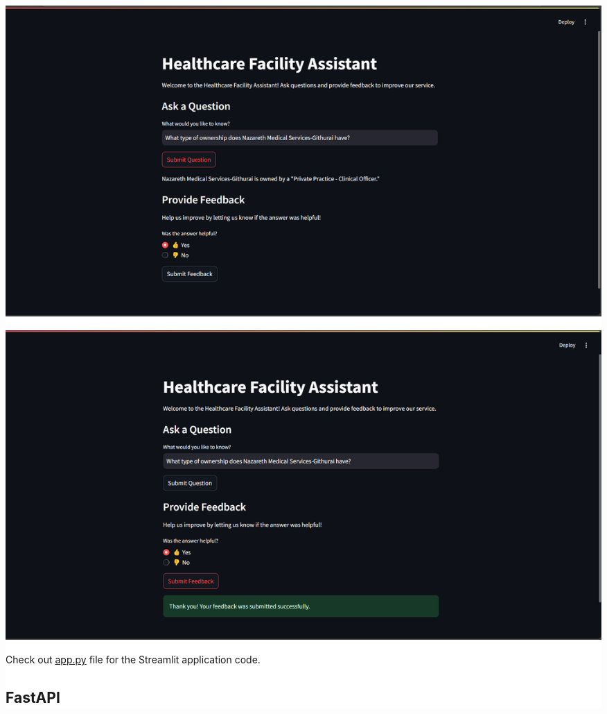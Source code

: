 ![Streamlit app](../media/app1.png)

![Streamlit app](../media/app2.png)

Check out [app.py](streamlit_app.py) file for the Streamlit application code.

## FastAPI
